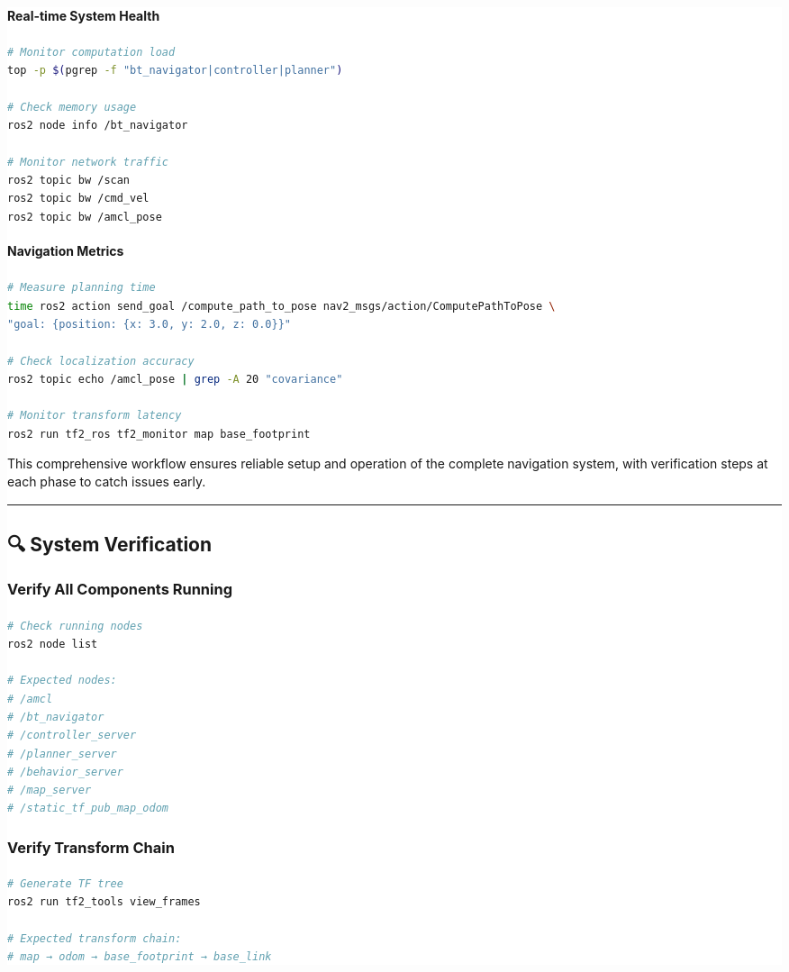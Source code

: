 #### Real-time System Health
```bash
# Monitor computation load
top -p $(pgrep -f "bt_navigator|controller|planner")

# Check memory usage
ros2 node info /bt_navigator

# Monitor network traffic
ros2 topic bw /scan
ros2 topic bw /cmd_vel
ros2 topic bw /amcl_pose
```

#### Navigation Metrics
```bash
# Measure planning time
time ros2 action send_goal /compute_path_to_pose nav2_msgs/action/ComputePathToPose \
"goal: {position: {x: 3.0, y: 2.0, z: 0.0}}"

# Check localization accuracy
ros2 topic echo /amcl_pose | grep -A 20 "covariance"

# Monitor transform latency
ros2 run tf2_ros tf2_monitor map base_footprint
```

This comprehensive workflow ensures reliable setup and operation of the complete navigation system, with verification steps at each phase to catch issues early.

---

## 🔍 **System Verification**

### Verify All Components Running
```bash
# Check running nodes
ros2 node list

# Expected nodes:
# /amcl
# /bt_navigator
# /controller_server
# /planner_server
# /behavior_server
# /map_server
# /static_tf_pub_map_odom
```

### Verify Transform Chain
```bash
# Generate TF tree
ros2 run tf2_tools view_frames

# Expected transform chain:
# map → odom → base_footprint → base_link
```

